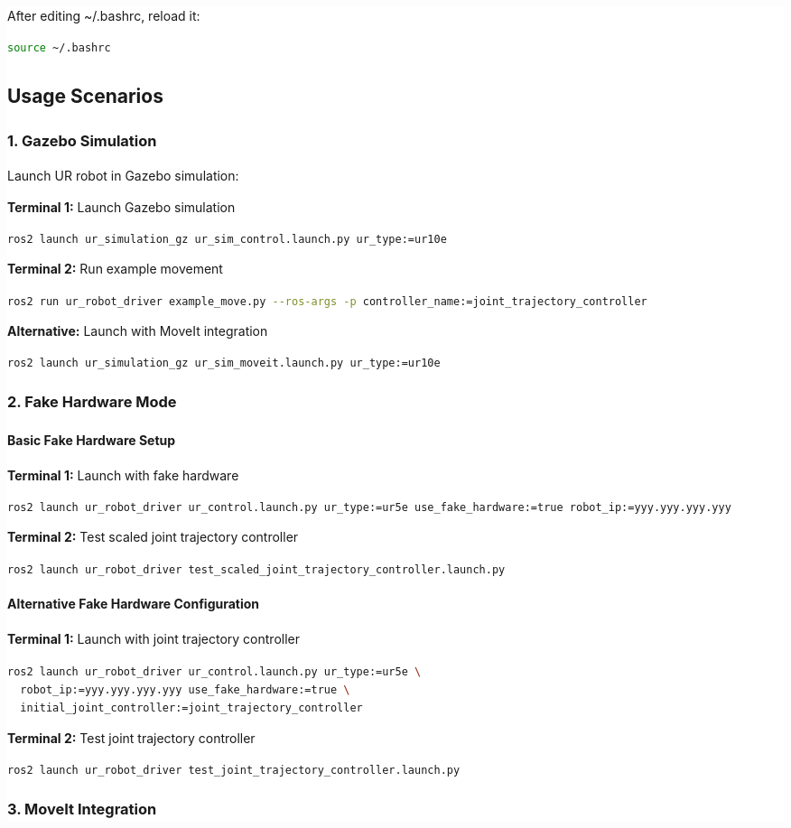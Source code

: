 After editing ~/.bashrc, reload it:
```bash
source ~/.bashrc
```

## Usage Scenarios

### 1. Gazebo Simulation

Launch UR robot in Gazebo simulation:

**Terminal 1:** Launch Gazebo simulation
```bash
ros2 launch ur_simulation_gz ur_sim_control.launch.py ur_type:=ur10e
```

**Terminal 2:** Run example movement
```bash
ros2 run ur_robot_driver example_move.py --ros-args -p controller_name:=joint_trajectory_controller
```

**Alternative:** Launch with MoveIt integration
```bash
ros2 launch ur_simulation_gz ur_sim_moveit.launch.py ur_type:=ur10e
```

### 2. Fake Hardware Mode

#### Basic Fake Hardware Setup

**Terminal 1:** Launch with fake hardware
```bash
ros2 launch ur_robot_driver ur_control.launch.py ur_type:=ur5e use_fake_hardware:=true robot_ip:=yyy.yyy.yyy.yyy
```

**Terminal 2:** Test scaled joint trajectory controller
```bash
ros2 launch ur_robot_driver test_scaled_joint_trajectory_controller.launch.py
```

#### Alternative Fake Hardware Configuration

**Terminal 1:** Launch with joint trajectory controller
```bash
ros2 launch ur_robot_driver ur_control.launch.py ur_type:=ur5e \
  robot_ip:=yyy.yyy.yyy.yyy use_fake_hardware:=true \
  initial_joint_controller:=joint_trajectory_controller
```

**Terminal 2:** Test joint trajectory controller
```bash
ros2 launch ur_robot_driver test_joint_trajectory_controller.launch.py
```

### 3. MoveIt Integration
